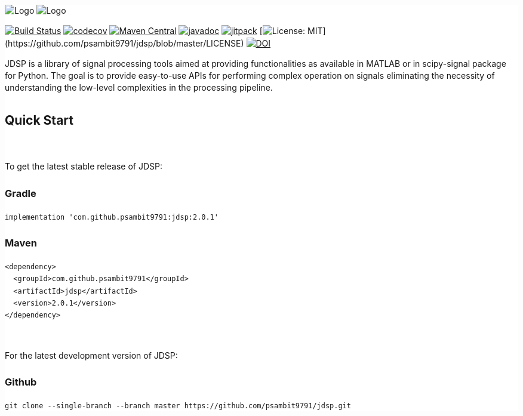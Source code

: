 ![Logo](https://github.com/psambit9791/jdsp/blob/master/res/img/JDSP-Logo-Inverted.png#gh-dark-mode-only)
![Logo](https://github.com/psambit9791/jdsp/blob/master/res/img/JDSP-Logo.png#gh-light-mode-only)


[![Build Status](https://travis-ci.com/psambit9791/jdsp.svg?branch=master)](https://app.travis-ci.com/psambit9791/jdsp)
[![codecov](https://codecov.io/gh/psambit9791/jdsp/branch/master/graph/badge.svg)](https://codecov.io/gh/psambit9791/jdsp)
[![Maven Central](https://img.shields.io/maven-central/v/com.github.psambit9791/jdsp.svg?label=Maven%20Central)](https://search.maven.org/search?q=g:%22com.github.psambit9791%22%20AND%20a:%22jdsp%22)
[![javadoc](https://javadoc.io/badge2/com.github.psambit9791/jdsp/javadoc.svg)](https://javadoc.io/doc/com.github.psambit9791/jdsp)
[![jitpack](https://jitpack.io/v/psambit9791/jdsp.svg)](https://jitpack.io/#psambit9791/jdsp)
[![License: MIT](https://img.shields.io/badge/License-MIT-blue.svg?)](https://github.com/psambit9791/jdsp/blob/master/LICENSE)
[![DOI](https://zenodo.org/badge/DOI/10.5281/zenodo.3903921.svg)](https://doi.org/10.5281/zenodo.3903921)

JDSP is a library of signal processing tools aimed at providing functionalities as available in MATLAB or in scipy-signal package for 
Python. The goal is to provide easy-to-use APIs for performing complex operation on signals eliminating the necessity 
of understanding the low-level complexities in the processing pipeline.  

## Quick Start

<br/>

To get the latest stable release of JDSP:

### Gradle
```
implementation 'com.github.psambit9791:jdsp:2.0.1'
```

### Maven
```
<dependency>
  <groupId>com.github.psambit9791</groupId>
  <artifactId>jdsp</artifactId>
  <version>2.0.1</version>
</dependency>
```

<br/>

For the latest development version of JDSP:

### Github
```  
git clone --single-branch --branch master https://github.com/psambit9791/jdsp.git
``` 
